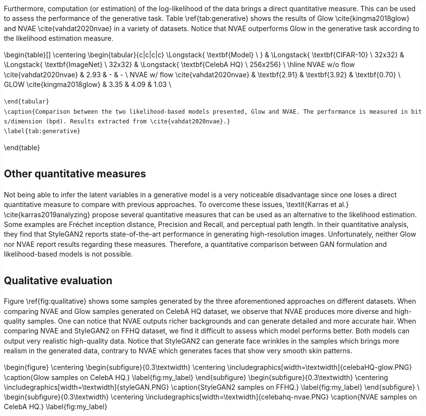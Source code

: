 Furthermore, computation (or estimation) of the log-likelihood of the data brings a direct quantitative measure. This can be used to assess the performance of the generative task. Table \ref{tab:generative} shows the results of Glow \cite{kingma2018glow} and NVAE \cite{vahdat2020nvae} in a variety of datasets. Notice that NVAE outperforms Glow in the generative task according to the likelihood estimation measure.

\begin{table}[]
    \centering
    \begin{tabular}{c|c|c|c}
         \Longstack{ \textbf{Model} \\ } & \Longstack{ \textbf{CIFAR-10} \\ 32x32}
        & \Longstack{ \textbf{ImageNet} \\ 32x32} & \Longstack{ \textbf{CelebA HQ} \\ 256x256} \\
        \hline
        NVAE w/o flow \cite{vahdat2020nvae} & 2.93 & - & - \\
        NVAE w/ flow \cite{vahdat2020nvae} & \textbf{2.91} & \textbf{3.92} & \textbf{0.70} \\
        GLOW \cite{kingma2018glow} & 3.35 & 4.09 & 1.03 \\
         
    \end{tabular}
    \caption{Comparison between the two likelihood-based models presented, Glow and NVAE. The performance is measured in bits/dimension (bpd). Results extracted from \cite{vahdat2020nvae}.}
    \label{tab:generative}
\end{table}

## Other quantitative measures

Not being able to infer the latent variables in a generative model is a very noticeable disadvantage since one loses a direct quantitative measure to compare with previous approaches. To overcome these issues, \textit{Karras et al.} \cite{karras2019analyzing} propose several quantitative measures that can be used as an alternative to the likelihood estimation. Some examples are Fréchet inception distance, Precision and Recall, and perceptual path length. In their quantitative analysis, they find that StyleGAN2 reports state-of-the-art performance in generating high-resolution images. Unfortunately, neither Glow nor NVAE report results regarding these measures. Therefore, a quantitative comparison between GAN formulation and likelihood-based models is not possible.

## Qualitative evaluation

Figure \ref{fig:qualitative} shows some samples generated by the three aforementioned approaches on different datasets. When comparing NVAE and Glow samples generated on CelebA HQ dataset, we observe that NVAE produces more diverse and high-quality samples. One can notice that NVAE outputs richer backgrounds and can generate detailed and more accurate hair. When comparing NVAE and StyleGAN2 on FFHQ dataset, we find it difficult to assess which model performs better. Both models can output very realistic high-quality data. Notice that StyleGAN2 can generate face wrinkles in the samples which brings more realism in the generated data, contrary to NVAE which generates faces that show very smooth skin patterns.

\begin{figure}
    \centering
    \begin{subfigure}{0.3\textwidth}
        \centering
        \includegraphics[width=\textwidth]{celebaHQ-glow.PNG}
        \caption{Glow samples on CelebA HQ.}
        \label{fig:my_label}
    \end{subfigure}
    \begin{subfigure}{0.3\textwidth}
        \centering
        \includegraphics[width=\textwidth]{styleGAN.PNG}
        \caption{StyleGAN2 samples on FFHQ.}
        \label{fig:my_label}
    \end{subfigure}
    \\
    \begin{subfigure}{0.3\textwidth}
        \centering
        \includegraphics[width=\textwidth]{celebahq-nvae.PNG}
        \caption{NVAE samples on CelebA HQ.}
        \label{fig:my_label}